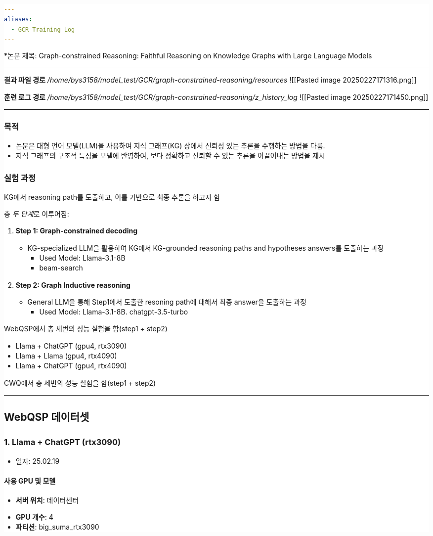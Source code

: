```yaml
---
aliases:
  - GCR Training Log
---
```


*논문 제목: Graph-constrained Reasoning: Faithful Reasoning on Knowledge Graphs with Large Language Models
***

**결과 파일 경로**
*/home/bys3158/model_test/GCR/graph-constrained-reasoning/resources*
![[Pasted image 20250227171316.png]]

**훈련 로그 경로**
*/home/bys3158/model_test/GCR/graph-constrained-reasoning/z_history_log*
![[Pasted image 20250227171450.png]]
***
### 목적
* 논문은 대형 언어 모델(LLM)을 사용하여 지식 그래프(KG) 상에서 신뢰성 있는 추론을 수행하는 방법을 다룸.
* 지식 그래프의 구조적 특성을 모델에 반영하여, 보다 정확하고 신뢰할 수 있는 추론을 이끌어내는 방법을 제시

### 실험 과정
 
KG에서 reasoning path를 도출하고, 이를 기반으로 최종 추론을 하고자 함

총 *두 단계*로 이루어짐:
1. **Step 1: Graph-constrained decoding**
	* KG-specialized LLM을 활용하여 KG에서 KG-grounded reasoning paths and hypotheses answers를 도출하는 과정
		* Used Model: Llama-3.1-8B
		* beam-search

2. **Step 2: Graph Inductive reasoning**
	* General LLM을 통해 Step1에서 도출한 resoning path에 대해서 최종 answer을 도출하는 과정
		* Used Model: Llama-3.1-8B. chatgpt-3.5-turbo


WebQSP에서 총 세번의 성능 실험을 함(step1 + step2)
* Llama + ChatGPT (gpu4, rtx3090)
* Llama + Llama (gpu4, rtx4090)
* Llama + ChatGPT (gpu4, rtx4090)

CWQ에서 총 세번의 성능 실험을 함(step1 + step2)

***
## WebQSP 데이터셋
### 1. Llama + ChatGPT (rtx3090)
* 일자: 25.02.19
#### 사용 GPU 및 모델
* **서버 위치**: 데이터센터
- **GPU 개수**: 4
- **파티션**: big_suma_rtx3090
